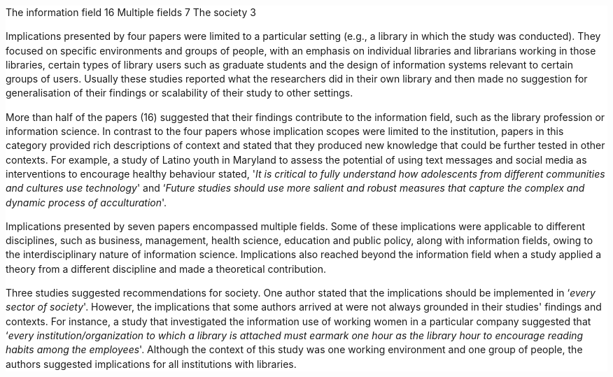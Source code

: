<tr>

<td>The information field</td>

<td style="text-align:center;">16</td>

</tr>

<tr>

<td>Multiple fields</td>

<td style="text-align:center;">7</td>

</tr>

<tr>

<td>The society</td>

<td style="text-align:center;">3</td>

</tr>

</tbody>

</table>

Implications presented by four papers were limited to a particular setting (e.g., a library in which the study was conducted). They focused on specific environments and groups of people, with an emphasis on individual libraries and librarians working in those libraries, certain types of library users such as graduate students and the design of information systems relevant to certain groups of users. Usually these studies reported what the researchers did in their own library and then made no suggestion for generalisation of their findings or scalability of their study to other settings.

More than half of the papers (16) suggested that their findings contribute to the information field, such as the library profession or information science. In contrast to the four papers whose implication scopes were limited to the institution, papers in this category provided rich descriptions of context and stated that they produced new knowledge that could be further tested in other contexts. For example, a study of Latino youth in Maryland to assess the potential of using text messages and social media as interventions to encourage healthy behaviour stated, '_It is critical to fully understand how adolescents from different communities and cultures use technology_' and ‘_Future studies should use more salient and robust measures that capture the complex and dynamic process of acculturation_'.

Implications presented by seven papers encompassed multiple fields. Some of these implications were applicable to different disciplines, such as business, management, health science, education and public policy, along with information fields, owing to the interdisciplinary nature of information science. Implications also reached beyond the information field when a study applied a theory from a different discipline and made a theoretical contribution.

Three studies suggested recommendations for society. One author stated that the implications should be implemented in ‘_every sector of society_'. However, the implications that some authors arrived at were not always grounded in their studies' findings and contexts. For instance, a study that investigated the information use of working women in a particular company suggested that ‘_every institution/organization to which a library is attached must earmark one hour as the library hour to encourage reading habits among the employees_'. Although the context of this study was one working environment and one group of people, the authors suggested implications for all institutions with libraries.
